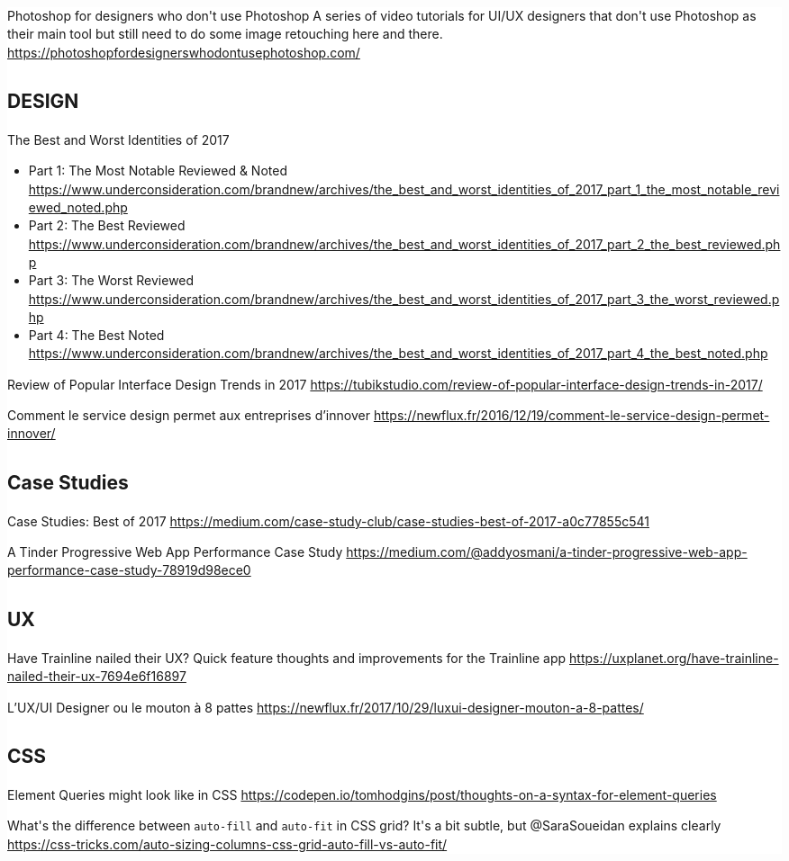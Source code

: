 Photoshop for designers who don't use Photoshop
A series of video tutorials for UI/UX designers that don't use Photoshop as their main tool but still need to do some image retouching here and there.
https://photoshopfordesignerswhodontusephotoshop.com/


## DESIGN

The Best and Worst Identities of 2017
- Part 1: The Most Notable Reviewed & Noted
https://www.underconsideration.com/brandnew/archives/the_best_and_worst_identities_of_2017_part_1_the_most_notable_reviewed_noted.php
- Part 2: The Best Reviewed
https://www.underconsideration.com/brandnew/archives/the_best_and_worst_identities_of_2017_part_2_the_best_reviewed.php
- Part 3: The Worst Reviewed
https://www.underconsideration.com/brandnew/archives/the_best_and_worst_identities_of_2017_part_3_the_worst_reviewed.php
- Part 4: The Best Noted
https://www.underconsideration.com/brandnew/archives/the_best_and_worst_identities_of_2017_part_4_the_best_noted.php

Review of Popular Interface Design Trends in 2017
https://tubikstudio.com/review-of-popular-interface-design-trends-in-2017/

Comment le service design permet aux entreprises d’innover
https://newflux.fr/2016/12/19/comment-le-service-design-permet-innover/


## Case Studies

Case Studies: Best of 2017
https://medium.com/case-study-club/case-studies-best-of-2017-a0c77855c541

A Tinder Progressive Web App Performance Case Study 
https://medium.com/@addyosmani/a-tinder-progressive-web-app-performance-case-study-78919d98ece0


## UX

Have Trainline nailed their UX?
Quick feature thoughts and improvements for the Trainline app
https://uxplanet.org/have-trainline-nailed-their-ux-7694e6f16897

L’UX/UI Designer ou le mouton à 8 pattes 
https://newflux.fr/2017/10/29/luxui-designer-mouton-a-8-pattes/


## CSS

Element Queries might look like in CSS
https://codepen.io/tomhodgins/post/thoughts-on-a-syntax-for-element-queries

What's the difference between `auto-fill` and `auto-fit` in CSS grid? It's a bit subtle, 
but @SaraSoueidan explains clearly 
https://css-tricks.com/auto-sizing-columns-css-grid-auto-fill-vs-auto-fit/
